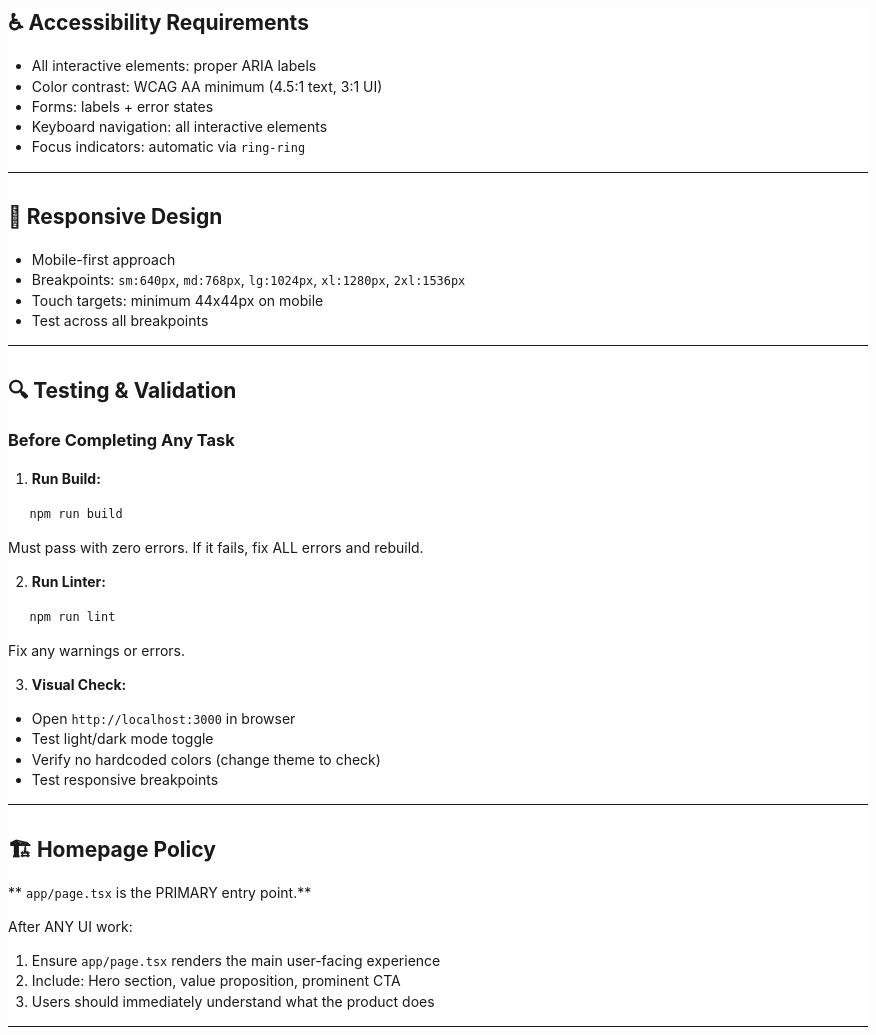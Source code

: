 ## ♿ Accessibility Requirements

* All interactive elements: proper ARIA labels
* Color contrast: WCAG AA minimum (4.5:1 text, 3:1 UI)
* Forms: labels + error states
* Keyboard navigation: all interactive elements
* Focus indicators: automatic via `ring-ring`

---

## 📱 Responsive Design

* Mobile-first approach
* Breakpoints: `sm:640px`,         `md:768px`,         `lg:1024px`,         `xl:1280px`,         `2xl:1536px`
* Touch targets: minimum 44x44px on mobile
* Test across all breakpoints

---

## 🔍 Testing & Validation

### Before Completing Any Task

01. **Run Build:**
   

```bash
   npm run build
   ```

   Must pass with zero errors. If it fails, fix ALL errors and rebuild.

02. **Run Linter:**
   

```bash
   npm run lint
   ```

   Fix any warnings or errors.

03. **Visual Check:**
   - Open `http://localhost:3000` in browser
   - Test light/dark mode toggle
   - Verify no hardcoded colors (change theme to check)
   - Test responsive breakpoints

---

## 🏗️ Homepage Policy

** `app/page.tsx` is the PRIMARY entry point.**

After ANY UI work:
01. Ensure `app/page.tsx` renders the main user-facing experience
02. Include: Hero section, value proposition, prominent CTA
03. Users should immediately understand what the product does

---
